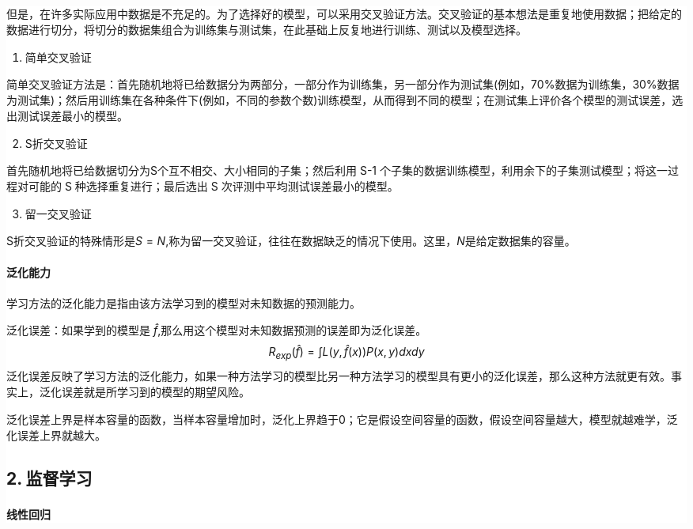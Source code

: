 但是，在许多实际应用中数据是不充足的。为了选择好的模型，可以采用交叉验证方法。交叉验证的基本想法是重复地使用数据；把给定的数据进行切分，将切分的数据集组合为训练集与测试集，在此基础上反复地进行训练、测试以及模型选择。

1. 简单交叉验证

简单交叉验证方法是：首先随机地将已给数据分为两部分，一部分作为训练集，另一部分作为测试集(例如，70%数据为训练集，30%数据为测试集)；然后用训练集在各种条件下(例如，不同的参数个数)训练模型，从而得到不同的模型；在测试集上评价各个模型的测试误差，选出测试误差最小的模型。

2. S折交叉验证

首先随机地将已给数据切分为S个互不相交、大小相同的子集；然后利用 S-1 个子集的数据训练模型，利用余下的子集测试模型；将这一过程对可能的 S 种选择重复进行；最后选出 S 次评测中平均测试误差最小的模型。

3. 留一交叉验证

S折交叉验证的特殊情形是$S = N$,称为留一交叉验证，往往在数据缺乏的情况下使用。这里，$N$是给定数据集的容量。

#### 泛化能力

学习方法的泛化能力是指由该方法学习到的模型对未知数据的预测能力。

泛化误差：如果学到的模型是 $\hat f$,那么用这个模型对未知数据预测的误差即为泛化误差。
$$
R_{exp}(\hat f) = \int L(y,\hat f(x))P(x,y)dxdy
$$
泛化误差反映了学习方法的泛化能力，如果一种方法学习的模型比另一种方法学习的模型具有更小的泛化误差，那么这种方法就更有效。事实上，泛化误差就是所学习到的模型的期望风险。

泛化误差上界是样本容量的函数，当样本容量增加时，泛化上界趋于0；它是假设空间容量的函数，假设空间容量越大，模型就越难学，泛化误差上界就越大。

## 2. 监督学习

#### 线性回归

